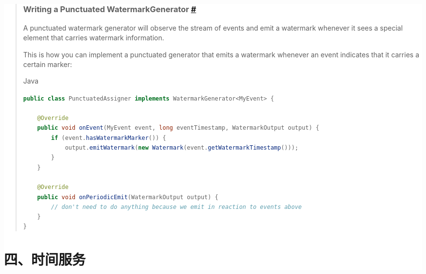 >
> ### Writing a Punctuated WatermarkGenerator [#](https://nightlies.apache.org/flink/flink-docs-release-1.15/docs/dev/datastream/event-time/generating_watermarks/#writing-a-punctuated-watermarkgenerator)
>
> A punctuated watermark generator will observe the stream of events and emit a watermark whenever it sees a special element that carries watermark information.
>
> This is how you can implement a punctuated generator that emits a watermark whenever an event indicates that it carries a certain marker:
>
> Java
>
> ```java
> public class PunctuatedAssigner implements WatermarkGenerator<MyEvent> {
> 
>     @Override
>     public void onEvent(MyEvent event, long eventTimestamp, WatermarkOutput output) {
>         if (event.hasWatermarkMarker()) {
>             output.emitWatermark(new Watermark(event.getWatermarkTimestamp()));
>         }
>     }
> 
>     @Override
>     public void onPeriodicEmit(WatermarkOutput output) {
>         // don't need to do anything because we emit in reaction to events above
>     }
> }
> ```
>
> 



# 四、时间服务

